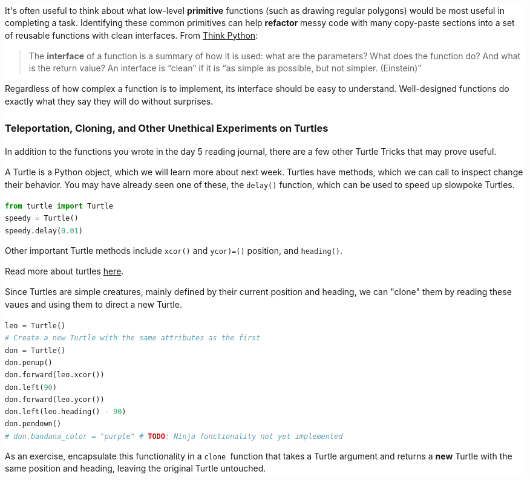 It's often useful to think about what low-level **primitive**  functions (such
as drawing regular polygons) would be most useful in completing a task.
Identifying these common primitives can help **refactor**  messy code with many
copy-paste sections into a set of reusable functions with clean interfaces.
From [Think
Python](http://greenteapress.com/wp/think-python-2e/html/thinkpython2005.html#toc45):

> The **interface** of a function is a summary of how it is used: what are the
parameters? What does the function do? And what is the return value? An
interface is “clean” if it is “as simple as possible, but not simpler.
(Einstein)”

Regardless of how complex a function is to implement, its interface should be
easy to understand. Well-designed functions do exactly what they say they will
do without surprises.


### Teleportation, Cloning, and Other Unethical Experiments on Turtles

In addition to the functions you wrote in the day 5 reading journal, there are
a few other Turtle Tricks that may prove useful.

A Turtle is a Python object, which we will learn more about next week. Turtles
have methods, which we can call to inspect change their behavior. You may have
already seen one of these, the `delay()` function, which can be used to speed up
slowpoke Turtles.

``` python
from turtle import Turtle
speedy = Turtle()
speedy.delay(0.01)
```

Other important Turtle methods include `xcor()` and `ycor)=()` position, and
`heading()`.

Read more about turtles [here](https://docs.python.org/3.5/library/turtle.html).

Since Turtles are simple creatures, mainly defined by their current position
and heading, we can "clone" them by reading these vaues and using them to
direct a new Turtle.

``` python
leo = Turtle()
# Create a new Turtle with the same attributes as the first
don = Turtle()
don.penup()
don.forward(leo.xcor())
don.left(90)
don.forward(leo.ycor())
don.left(leo.heading() - 90)
don.pendown()
# don.bandana_color = "purple" # TODO: Ninja functionality not yet implemented
```

As an exercise, encapsulate this functionality in a `clone `function that
takes a Turtle argument and returns a **new** Turtle with the same position
and heading, leaving the original Turtle untouched.

